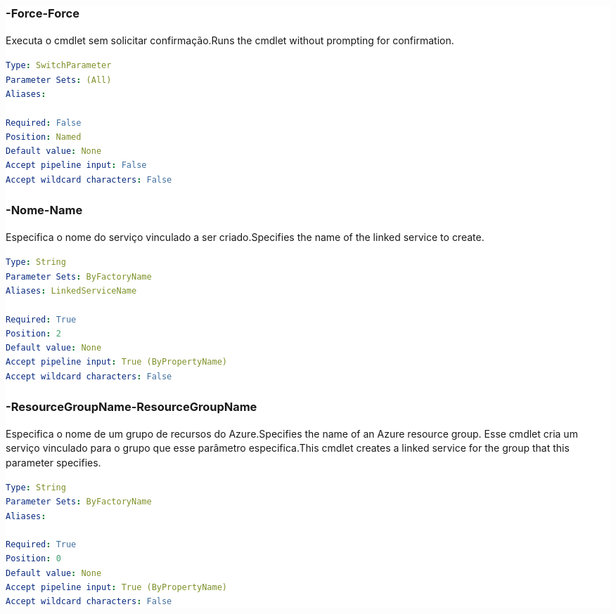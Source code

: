 ### <span data-ttu-id="de2b6-127">-Force</span><span class="sxs-lookup"><span data-stu-id="de2b6-127">-Force</span></span>
<span data-ttu-id="de2b6-128">Executa o cmdlet sem solicitar confirmação.</span><span class="sxs-lookup"><span data-stu-id="de2b6-128">Runs the cmdlet without prompting for confirmation.</span></span>

```yaml
Type: SwitchParameter
Parameter Sets: (All)
Aliases: 

Required: False
Position: Named
Default value: None
Accept pipeline input: False
Accept wildcard characters: False
```

### <span data-ttu-id="de2b6-129">-Nome</span><span class="sxs-lookup"><span data-stu-id="de2b6-129">-Name</span></span>
<span data-ttu-id="de2b6-130">Especifica o nome do serviço vinculado a ser criado.</span><span class="sxs-lookup"><span data-stu-id="de2b6-130">Specifies the name of the linked service to create.</span></span>

```yaml
Type: String
Parameter Sets: ByFactoryName
Aliases: LinkedServiceName

Required: True
Position: 2
Default value: None
Accept pipeline input: True (ByPropertyName)
Accept wildcard characters: False
```

### <span data-ttu-id="de2b6-131">-ResourceGroupName</span><span class="sxs-lookup"><span data-stu-id="de2b6-131">-ResourceGroupName</span></span>
<span data-ttu-id="de2b6-132">Especifica o nome de um grupo de recursos do Azure.</span><span class="sxs-lookup"><span data-stu-id="de2b6-132">Specifies the name of an Azure resource group.</span></span>
<span data-ttu-id="de2b6-133">Esse cmdlet cria um serviço vinculado para o grupo que esse parâmetro especifica.</span><span class="sxs-lookup"><span data-stu-id="de2b6-133">This cmdlet creates a linked service for the group that this parameter specifies.</span></span>

```yaml
Type: String
Parameter Sets: ByFactoryName
Aliases: 

Required: True
Position: 0
Default value: None
Accept pipeline input: True (ByPropertyName)
Accept wildcard characters: False
```
